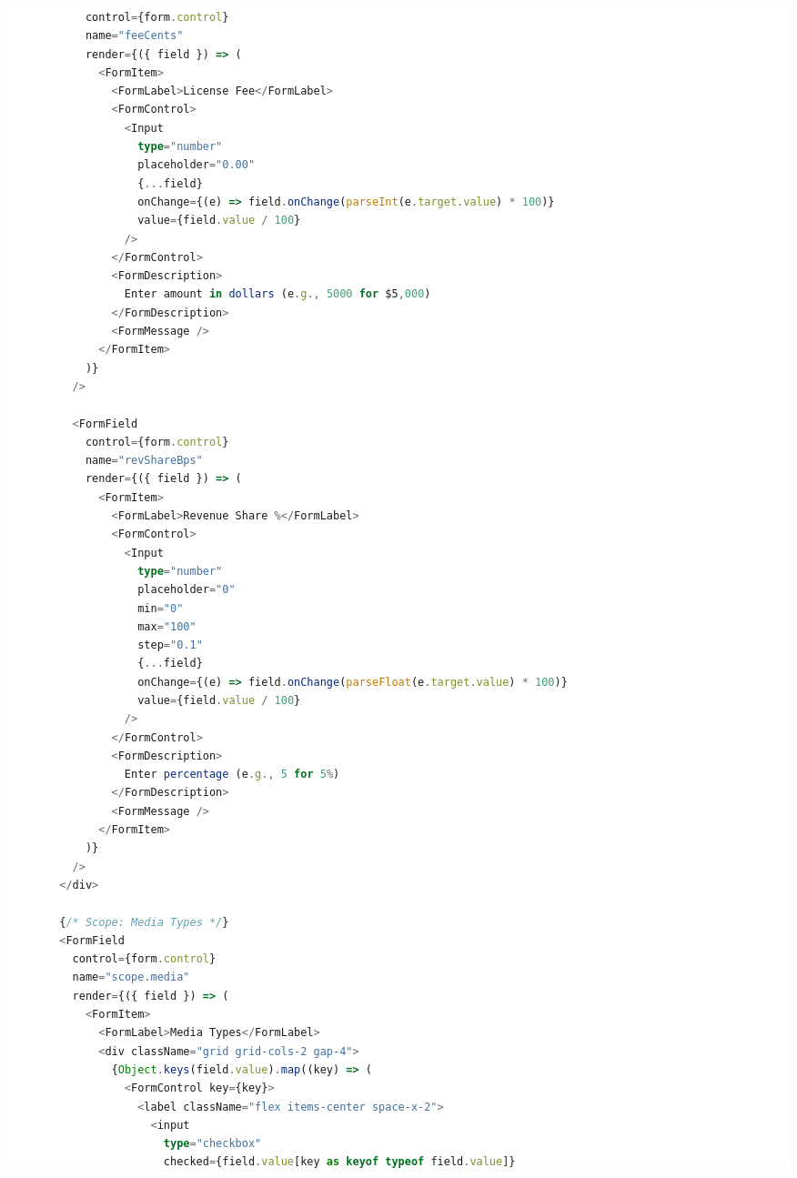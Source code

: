 ```typescript
            control={form.control}
            name="feeCents"
            render={({ field }) => (
              <FormItem>
                <FormLabel>License Fee</FormLabel>
                <FormControl>
                  <Input
                    type="number"
                    placeholder="0.00"
                    {...field}
                    onChange={(e) => field.onChange(parseInt(e.target.value) * 100)}
                    value={field.value / 100}
                  />
                </FormControl>
                <FormDescription>
                  Enter amount in dollars (e.g., 5000 for $5,000)
                </FormDescription>
                <FormMessage />
              </FormItem>
            )}
          />
          
          <FormField
            control={form.control}
            name="revShareBps"
            render={({ field }) => (
              <FormItem>
                <FormLabel>Revenue Share %</FormLabel>
                <FormControl>
                  <Input
                    type="number"
                    placeholder="0"
                    min="0"
                    max="100"
                    step="0.1"
                    {...field}
                    onChange={(e) => field.onChange(parseFloat(e.target.value) * 100)}
                    value={field.value / 100}
                  />
                </FormControl>
                <FormDescription>
                  Enter percentage (e.g., 5 for 5%)
                </FormDescription>
                <FormMessage />
              </FormItem>
            )}
          />
        </div>
        
        {/* Scope: Media Types */}
        <FormField
          control={form.control}
          name="scope.media"
          render={({ field }) => (
            <FormItem>
              <FormLabel>Media Types</FormLabel>
              <div className="grid grid-cols-2 gap-4">
                {Object.keys(field.value).map((key) => (
                  <FormControl key={key}>
                    <label className="flex items-center space-x-2">
                      <input
                        type="checkbox"
                        checked={field.value[key as keyof typeof field.value]}
```